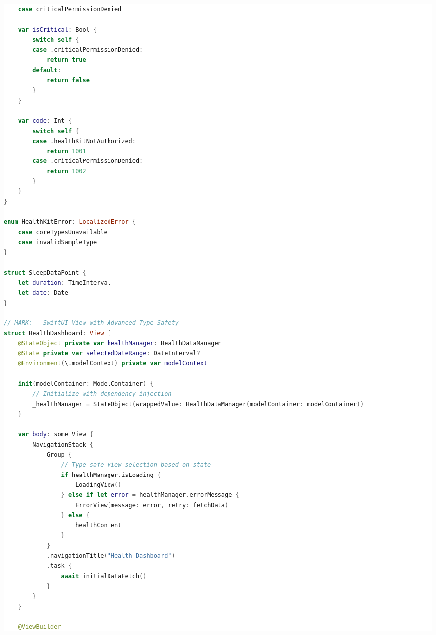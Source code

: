 ```swift
    case criticalPermissionDenied
    
    var isCritical: Bool {
        switch self {
        case .criticalPermissionDenied:
            return true
        default:
            return false
        }
    }
    
    var code: Int {
        switch self {
        case .healthKitNotAuthorized:
            return 1001
        case .criticalPermissionDenied:
            return 1002
        }
    }
}

enum HealthKitError: LocalizedError {
    case coreTypesUnavailable
    case invalidSampleType
}

struct SleepDataPoint {
    let duration: TimeInterval
    let date: Date
}

// MARK: - SwiftUI View with Advanced Type Safety
struct HealthDashboard: View {
    @StateObject private var healthManager: HealthDataManager
    @State private var selectedDateRange: DateInterval?
    @Environment(\.modelContext) private var modelContext
    
    init(modelContainer: ModelContainer) {
        // Initialize with dependency injection
        _healthManager = StateObject(wrappedValue: HealthDataManager(modelContainer: modelContainer))
    }
    
    var body: some View {
        NavigationStack {
            Group {
                // Type-safe view selection based on state
                if healthManager.isLoading {
                    LoadingView()
                } else if let error = healthManager.errorMessage {
                    ErrorView(message: error, retry: fetchData)
                } else {
                    healthContent
                }
            }
            .navigationTitle("Health Dashboard")
            .task {
                await initialDataFetch()
            }
        }
    }
    
    @ViewBuilder
```